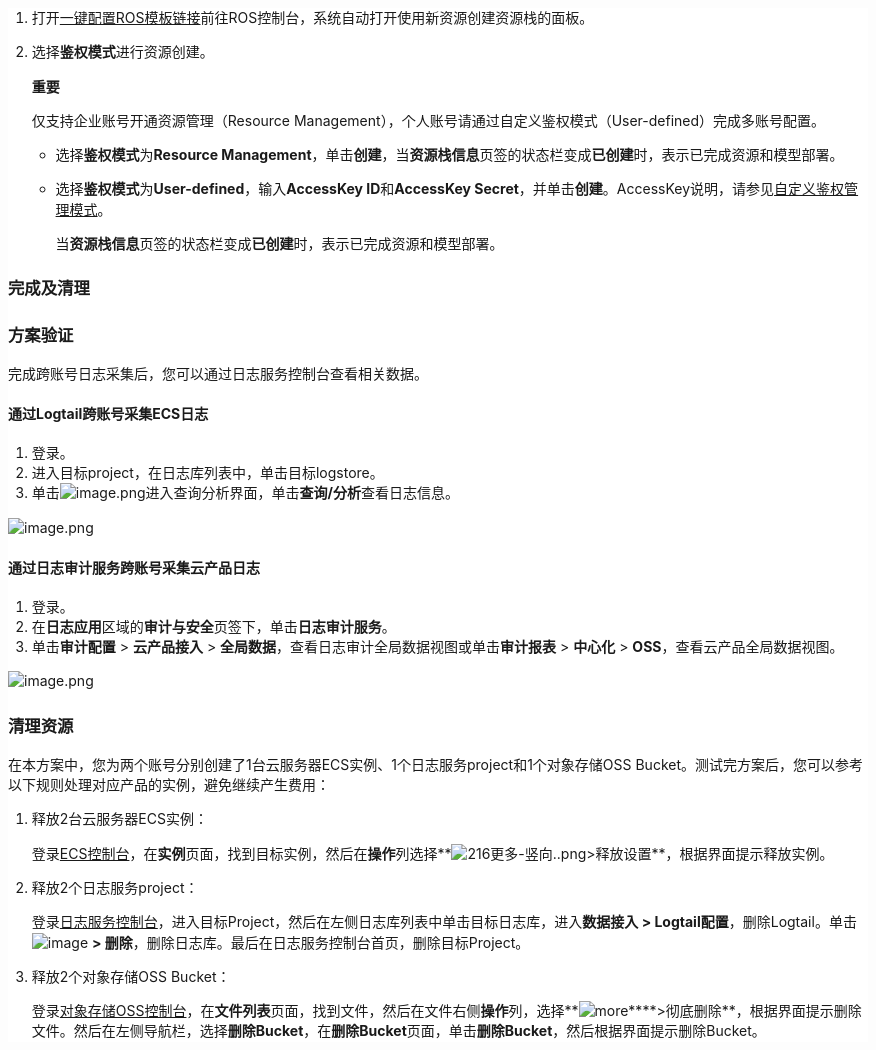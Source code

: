 1. 打开[一键配置ROS模板链接](https://ros.console.aliyun.com/region/stacks/create?templateUrl=https://ros-public-templates.oss-cn-hangzhou.aliyuncs.com/documents/solution/collect-oss-logs.yml&isSimplified=true)前往ROS控制台，系统自动打开使用新资源创建资源栈的面板。
2. 选择**鉴权模式**进行资源创建。
   
   **重要** 
   
   仅支持企业账号开通资源管理（Resource Management），个人账号请通过自定义鉴权模式（User-defined）完成多账号配置。
   
   * 选择**鉴权模式**为**Resource Management**，单击**创建**，当**资源栈信息**页签的状态栏变成**已创建**时，表示已完成资源和模型部署。
   * 选择**鉴权模式**为**User-defined**，输入**AccessKey ID**和**AccessKey Secret**，并单击**创建**。AccessKey说明，请参见[自定义鉴权管理模式](https://help.aliyun.com/zh/sls/user-guide/configure-multi-account-collection#section-5kq-v6q-6ea)。
     
     当**资源栈信息**页签的状态栏变成**已创建**时，表示已完成资源和模型部署。
### **完成及清理**


### **方案验证**

完成跨账号日志采集后，您可以通过日志服务控制台查看相关数据。

#### **通过Logtail跨账号采集ECS日志**

1. 登录。
2. 进入目标project，在日志库列表中，单击目标logstore。
3. 单击![image.png](https://help-static-aliyun-doc.aliyuncs.com/assets/img/zh-CN/1527417861/p684493.png)进入查询分析界面，单击**查询/分析**查看日志信息。

![image.png](https://help-static-aliyun-doc.aliyuncs.com/assets/img/zh-CN/0318299861/p696374.png)

#### **通过日志审计服务跨账号采集云产品日志**

1. 登录。
2. 在**日志应用**区域的**审计与安全**页签下，单击**日志审计服务**。
3. 单击**审计配置** > **云产品接入** > **全局数据**，查看日志审计全局数据视图或单击**审计报表** > **中心化** > **OSS**，查看云产品全局数据视图。

![image.png](https://help-static-aliyun-doc.aliyuncs.com/assets/img/zh-CN/4157299861/p696365.png)

### 清理资源

在本方案中，您为两个账号分别创建了1台云服务器ECS实例、1个日志服务project和1个对象存储OSS Bucket。测试完方案后，您可以参考以下规则处理对应产品的实例，避免继续产生费用：

1. 释放2台云服务器ECS实例：
   
   登录[ECS控制台](https://ecs.console.aliyun.com)，在**实例**页面，找到目标实例，然后在**操作**列选择**![216更多-竖向..png](https://help-static-aliyun-doc.aliyuncs.com/assets/img/zh-CN/6054474861/p673247.png)>释放设置**，根据界面提示释放实例。
2. 释放2个日志服务project：
   
   登录[日志服务控制台](https://sls.console.aliyun.com/)，进入目标Project，然后在左侧日志库列表中单击目标日志库，进入**数据接入 > Logtail配置**，删除Logtail。单击![image](https://help-static-aliyun-doc.aliyuncs.com/assets/img/zh-CN/5620432861/p637510.png) **> 删除**，删除日志库。最后在日志服务控制台首页，删除目标Project。
3. 释放2个对象存储OSS Bucket：
   
   登录[对象存储OSS控制台](https://oss.console.aliyun.com)，在**文件列表**页面，找到文件，然后在文件右侧**操作**列，选择**![more](https://help-static-aliyun-doc.aliyuncs.com/assets/img/zh-CN/3872617761/p572765.png)****>彻底删除**，根据界面提示删除文件。然后在左侧导航栏，选择**删除Bucket**，在**删除Bucket**页面，单击**删除Bucket**，然后根据界面提示删除Bucket。
